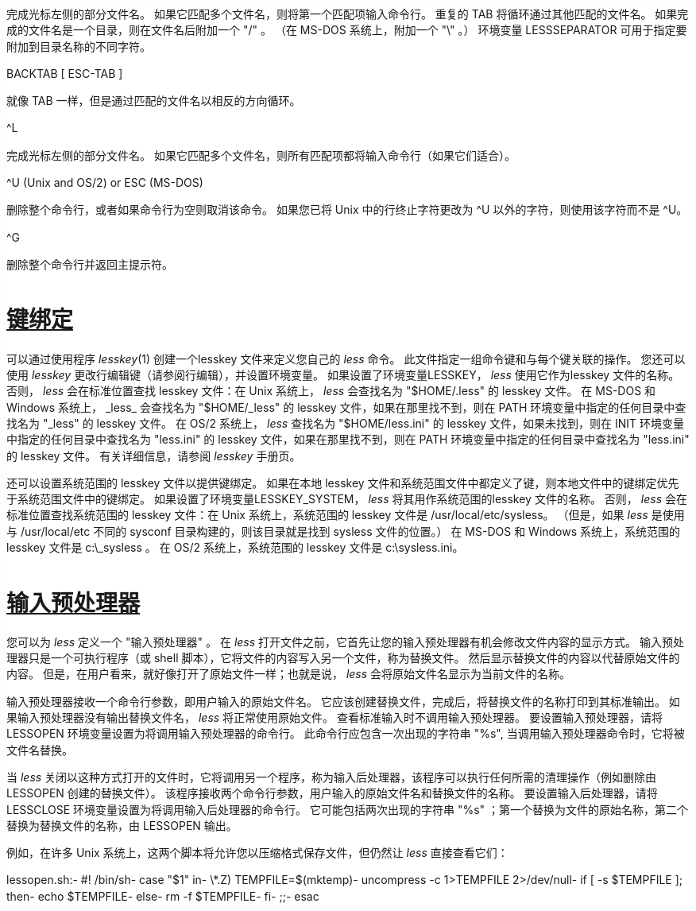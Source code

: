 完成光标左侧的部分文件名。 如果它匹配多个文件名，则将第一个匹配项输入命令行。 重复的 TAB 将循环通过其他匹配的文件名。 如果完成的文件名是一个目录，则在文件名后附加一个 "/" 。 （在 MS-DOS 系统上，附加一个 "\\" 。） 环境变量 LESSSEPARATOR 可用于指定要附加到目录名称的不同字符。

BACKTAB \[ ESC-TAB \]

就像 TAB 一样，但是通过匹配的文件名以相反的方向循环。

^L

完成光标左侧的部分文件名。 如果它匹配多个文件名，则所有匹配项都将输入命令行（如果它们适合）。

^U (Unix and OS/2) or ESC (MS-DOS)

删除整个命令行，或者如果命令行为空则取消该命令。 如果您已将 Unix 中的行终止字符更改为 ^U 以外的字符，则使用该字符而不是 ^U。

^G

删除整个命令行并返回主提示符。

[键绑定](#__u952E___u7ED1___u5B9A_)
================================

可以通过使用程序 _lesskey_(1) 创建一个lesskey 文件来定义您自己的 _less_ 命令。 此文件指定一组命令键和与每个键关联的操作。 您还可以使用 _lesskey_ 更改行编辑键（请参阅行编辑），并设置环境变量。 如果设置了环境变量LESSKEY， _less_ 使用它作为lesskey 文件的名称。 否则， _less_ 会在标准位置查找 lesskey 文件：在 Unix 系统上， _less_ 会查找名为 "$HOME/.less" 的 lesskey 文件。 在 MS-DOS 和 Windows 系统上， _less_ 会查找名为 "$HOME/\_less" 的 lesskey 文件，如果在那里找不到，则在 PATH 环境变量中指定的任何目录中查找名为 "\_less" 的 lesskey 文件。 在 OS/2 系统上， _less_ 查找名为 "$HOME/less.ini" 的 lesskey 文件，如果未找到，则在 INIT 环境变量中指定的任何目录中查找名为 "less.ini" 的 lesskey 文件，如果在那里找不到，则在 PATH 环境变量中指定的任何目录中查找名为 "less.ini" 的 lesskey 文件。 有关详细信息，请参阅 _lesskey_ 手册页。

还可以设置系统范围的 lesskey 文件以提供键绑定。 如果在本地 lesskey 文件和系统范围文件中都定义了键，则本地文件中的键绑定优先于系统范围文件中的键绑定。 如果设置了环境变量LESSKEY\_SYSTEM， _less_ 将其用作系统范围的lesskey 文件的名称。 否则， _less_ 会在标准位置查找系统范围的 lesskey 文件：在 Unix 系统上，系统范围的 lesskey 文件是 /usr/local/etc/sysless。 （但是，如果 _less_ 是使用与 /usr/local/etc 不同的 sysconf 目录构建的，则该目录就是找到 sysless 文件的位置。） 在 MS-DOS 和 Windows 系统上，系统范围的 lesskey 文件是 c:\\\_sysless 。 在 OS/2 系统上，系统范围的 lesskey 文件是 c:\\sysless.ini。

[输入预处理器](#__u8F93___u5165___u9884___u5904___u7406___u5668_)
===========================================================

您可以为 _less_ 定义一个 "输入预处理器" 。 在 _less_ 打开文件之前，它首先让您的输入预处理器有机会修改文件内容的显示方式。 输入预处理器只是一个可执行程序（或 shell 脚本），它将文件的内容写入另一个文件，称为替换文件。 然后显示替换文件的内容以代替原始文件的内容。 但是，在用户看来，就好像打开了原始文件一样；也就是说， _less_ 会将原始文件名显示为当前文件的名称。

输入预处理器接收一个命令行参数，即用户输入的原始文件名。 它应该创建替换文件，完成后，将替换文件的名称打印到其标准输出。 如果输入预处理器没有输出替换文件名， _less_ 将正常使用原始文件。 查看标准输入时不调用输入预处理器。 要设置输入预处理器，请将 LESSOPEN 环境变量设置为将调用输入预处理器的命令行。 此命令行应包含一次出现的字符串 "%s", 当调用输入预处理器命令时，它将被文件名替换。

当 _less_ 关闭以这种方式打开的文件时，它将调用另一个程序，称为输入后处理器，该程序可以执行任何所需的清理操作（例如删除由 LESSOPEN 创建的替换文件）。 该程序接收两个命令行参数，用户输入的原始文件名和替换文件的名称。 要设置输入后处理器，请将 LESSCLOSE 环境变量设置为将调用输入后处理器的命令行。 它可能包括两次出现的字符串 "%s" ；第一个替换为文件的原始名称，第二个替换为替换文件的名称，由 LESSOPEN 输出。

例如，在许多 Unix 系统上，这两个脚本将允许您以压缩格式保存文件，但仍然让 _less_ 直接查看它们：

lessopen.sh:-
#! /bin/sh-
case "$1" in-
\*.Z) TEMPFILE=$(mktemp)-
uncompress -c $1 >$TEMPFILE 2>/dev/null-
if \[ -s $TEMPFILE \]; then-
echo $TEMPFILE-
else-
rm -f $TEMPFILE-
fi-
;;-
esac
